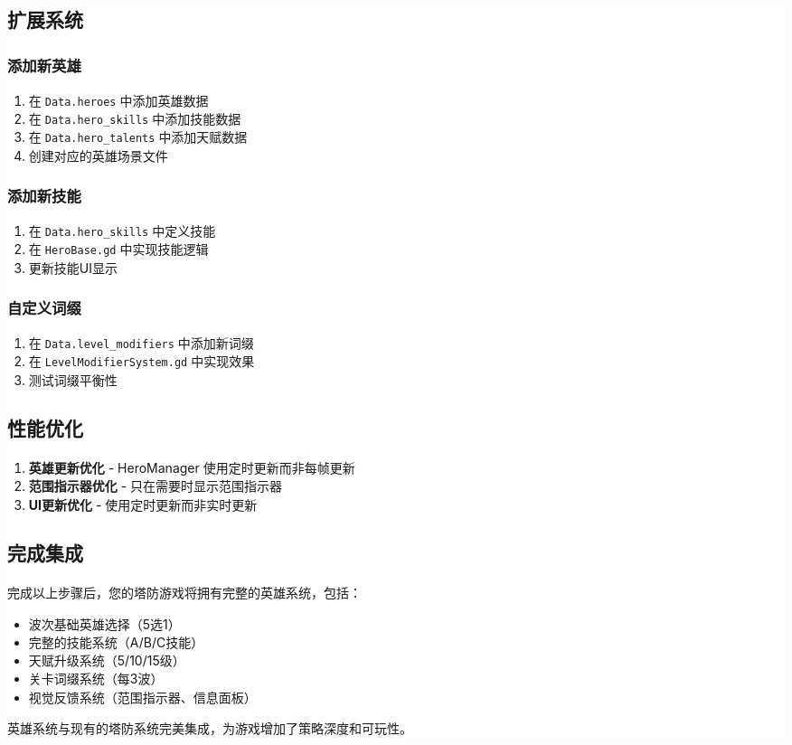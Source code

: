 ## 扩展系统

### 添加新英雄

1. 在 `Data.heroes` 中添加英雄数据
2. 在 `Data.hero_skills` 中添加技能数据
3. 在 `Data.hero_talents` 中添加天赋数据
4. 创建对应的英雄场景文件

### 添加新技能

1. 在 `Data.hero_skills` 中定义技能
2. 在 `HeroBase.gd` 中实现技能逻辑
3. 更新技能UI显示

### 自定义词缀

1. 在 `Data.level_modifiers` 中添加新词缀
2. 在 `LevelModifierSystem.gd` 中实现效果
3. 测试词缀平衡性

## 性能优化

1. **英雄更新优化** - HeroManager 使用定时更新而非每帧更新
2. **范围指示器优化** - 只在需要时显示范围指示器
3. **UI更新优化** - 使用定时更新而非实时更新

## 完成集成

完成以上步骤后，您的塔防游戏将拥有完整的英雄系统，包括：
- 波次基础英雄选择（5选1）
- 完整的技能系统（A/B/C技能）
- 天赋升级系统（5/10/15级）
- 关卡词缀系统（每3波）
- 视觉反馈系统（范围指示器、信息面板）

英雄系统与现有的塔防系统完美集成，为游戏增加了策略深度和可玩性。